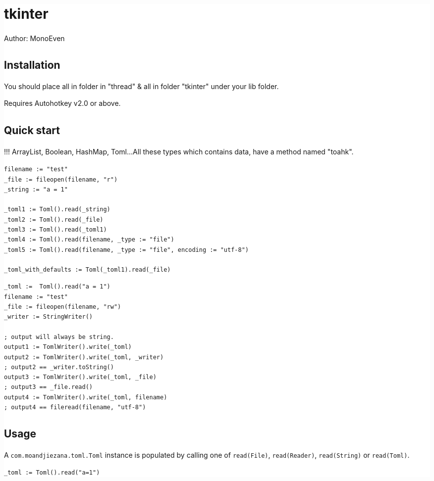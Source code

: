 # tkinter

Author: MonoEven

## Installation

You should place all in folder in "thread" & all in folder "tkinter" under your lib folder.

Requires Autohotkey v2.0 or above.

## Quick start

!!! ArrayList, Boolean, HashMap, Toml...All these types which contains data, have a method named "toahk".

```autohotkey
filename := "test"
_file := fileopen(filename, "r")
_string := "a = 1"

_toml1 := Toml().read(_string)
_toml2 := Toml().read(_file)
_toml3 := Toml().read(_toml1)
_toml4 := Toml().read(filename, _type := "file")
_toml5 := Toml().read(filename, _type := "file", encoding := "utf-8")

_toml_with_defaults := Toml(_toml1).read(_file)
```

```autohotkey
_toml :=  Toml().read("a = 1")
filename := "test"
_file := fileopen(filename, "rw")
_writer := StringWriter()

; output will always be string.
output1 := TomlWriter().write(_toml)
output2 := TomlWriter().write(_toml, _writer)
; output2 == _writer.toString()
output3 := TomlWriter().write(_toml, _file)
; output3 == _file.read()
output4 := TomlWriter().write(_toml, filename)
; output4 == fileread(filename, "utf-8")
```

## Usage

A `com.moandjiezana.toml.Toml` instance is populated by calling one of `read(File)`, `read(Reader)`, `read(String)` or `read(Toml)`.

```autohotkey
_toml := Toml().read("a=1")
```
